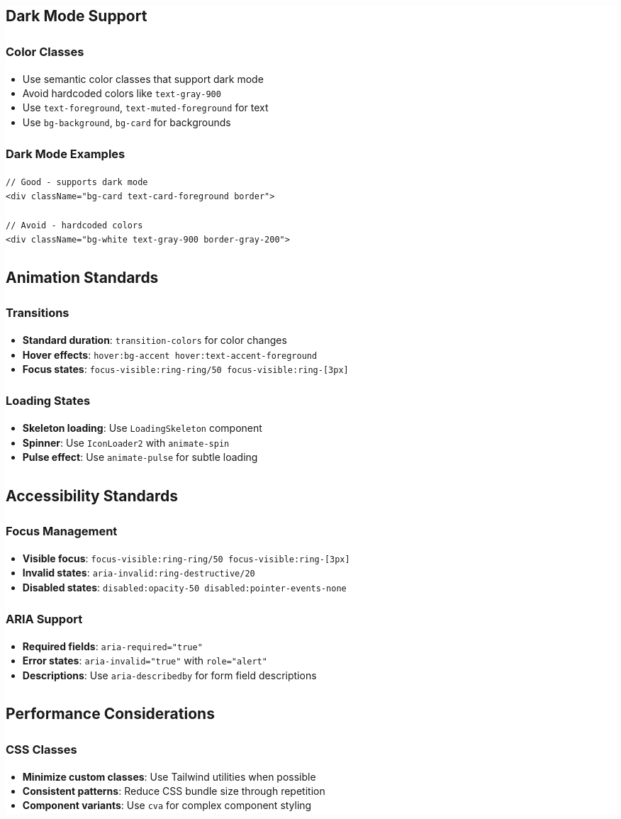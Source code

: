## Dark Mode Support

### Color Classes
- Use semantic color classes that support dark mode
- Avoid hardcoded colors like `text-gray-900`
- Use `text-foreground`, `text-muted-foreground` for text
- Use `bg-background`, `bg-card` for backgrounds

### Dark Mode Examples
```tsx
// Good - supports dark mode
<div className="bg-card text-card-foreground border">

// Avoid - hardcoded colors
<div className="bg-white text-gray-900 border-gray-200">
```

## Animation Standards

### Transitions
- **Standard duration**: `transition-colors` for color changes
- **Hover effects**: `hover:bg-accent hover:text-accent-foreground`
- **Focus states**: `focus-visible:ring-ring/50 focus-visible:ring-[3px]`

### Loading States
- **Skeleton loading**: Use `LoadingSkeleton` component
- **Spinner**: Use `IconLoader2` with `animate-spin`
- **Pulse effect**: Use `animate-pulse` for subtle loading

## Accessibility Standards

### Focus Management
- **Visible focus**: `focus-visible:ring-ring/50 focus-visible:ring-[3px]`
- **Invalid states**: `aria-invalid:ring-destructive/20`
- **Disabled states**: `disabled:opacity-50 disabled:pointer-events-none`

### ARIA Support
- **Required fields**: `aria-required="true"`
- **Error states**: `aria-invalid="true"` with `role="alert"`
- **Descriptions**: Use `aria-describedby` for form field descriptions

## Performance Considerations

### CSS Classes
- **Minimize custom classes**: Use Tailwind utilities when possible
- **Consistent patterns**: Reduce CSS bundle size through repetition
- **Component variants**: Use `cva` for complex component styling
